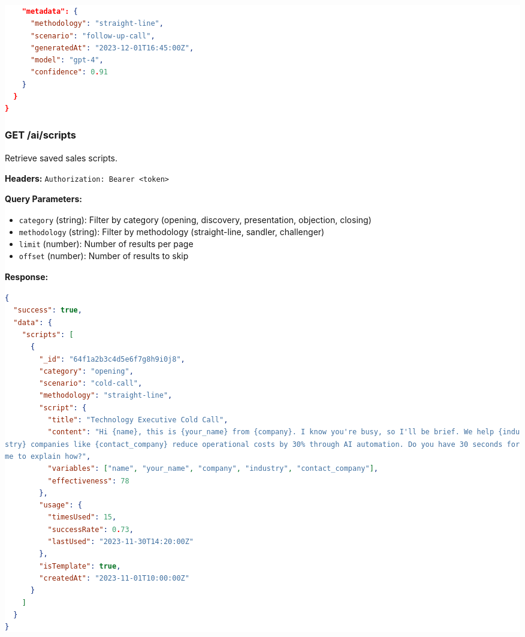```json
    "metadata": {
      "methodology": "straight-line",
      "scenario": "follow-up-call",
      "generatedAt": "2023-12-01T16:45:00Z",
      "model": "gpt-4",
      "confidence": 0.91
    }
  }
}
```

### GET /ai/scripts
Retrieve saved sales scripts.

**Headers:** `Authorization: Bearer <token>`

**Query Parameters:**
- `category` (string): Filter by category (opening, discovery, presentation, objection, closing)
- `methodology` (string): Filter by methodology (straight-line, sandler, challenger)
- `limit` (number): Number of results per page
- `offset` (number): Number of results to skip

**Response:**
```json
{
  "success": true,
  "data": {
    "scripts": [
      {
        "_id": "64f1a2b3c4d5e6f7g8h9i0j8",
        "category": "opening",
        "scenario": "cold-call",
        "methodology": "straight-line",
        "script": {
          "title": "Technology Executive Cold Call",
          "content": "Hi {name}, this is {your_name} from {company}. I know you're busy, so I'll be brief. We help {industry} companies like {contact_company} reduce operational costs by 30% through AI automation. Do you have 30 seconds for me to explain how?",
          "variables": ["name", "your_name", "company", "industry", "contact_company"],
          "effectiveness": 78
        },
        "usage": {
          "timesUsed": 15,
          "successRate": 0.73,
          "lastUsed": "2023-11-30T14:20:00Z"
        },
        "isTemplate": true,
        "createdAt": "2023-11-01T10:00:00Z"
      }
    ]
  }
}
```
